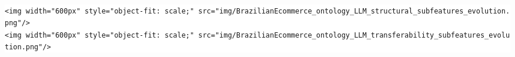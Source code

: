 	<img width="600px" style="object-fit: scale;" src="img/BrazilianEcommerce_ontology_LLM_structural_subfeatures_evolution.png"/>
	<img width="600px" style="object-fit: scale;" src="img/BrazilianEcommerce_ontology_LLM_transferability_subfeatures_evolution.png"/>
</p>
